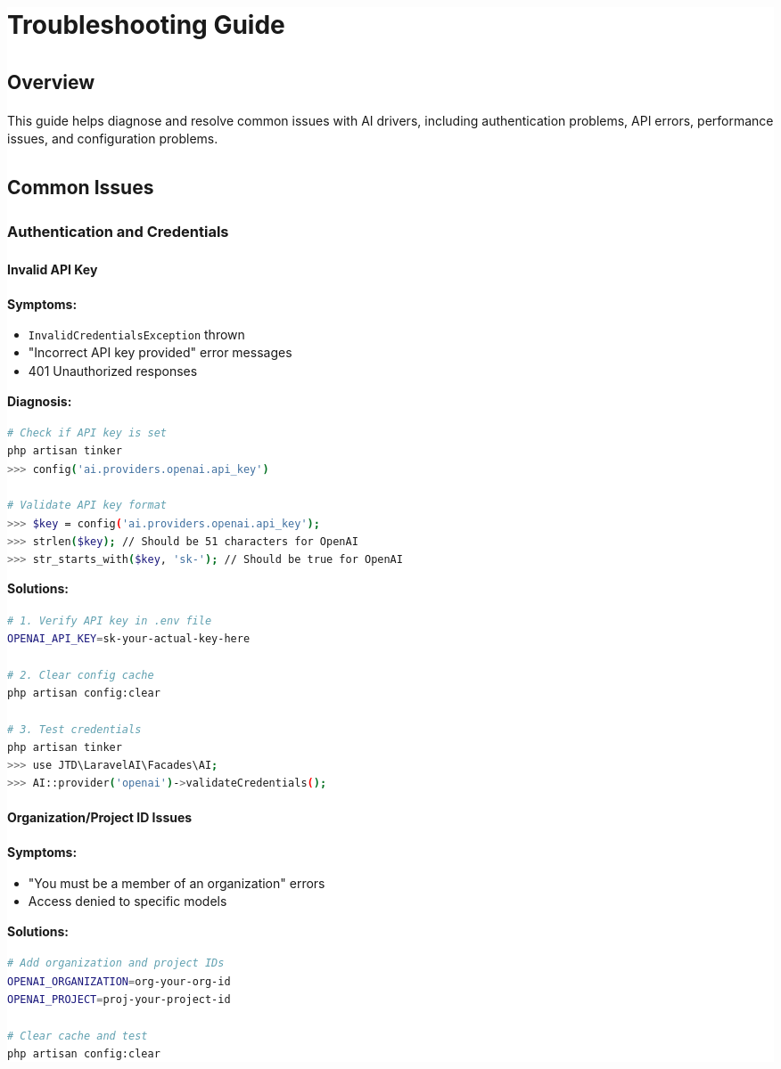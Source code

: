 # Troubleshooting Guide

## Overview

This guide helps diagnose and resolve common issues with AI drivers, including authentication problems, API errors, performance issues, and configuration problems.

## Common Issues

### Authentication and Credentials

#### Invalid API Key
**Symptoms:**
- `InvalidCredentialsException` thrown
- "Incorrect API key provided" error messages
- 401 Unauthorized responses

**Diagnosis:**
```bash
# Check if API key is set
php artisan tinker
>>> config('ai.providers.openai.api_key')

# Validate API key format
>>> $key = config('ai.providers.openai.api_key');
>>> strlen($key); // Should be 51 characters for OpenAI
>>> str_starts_with($key, 'sk-'); // Should be true for OpenAI
```

**Solutions:**
```bash
# 1. Verify API key in .env file
OPENAI_API_KEY=sk-your-actual-key-here

# 2. Clear config cache
php artisan config:clear

# 3. Test credentials
php artisan tinker
>>> use JTD\LaravelAI\Facades\AI;
>>> AI::provider('openai')->validateCredentials();
```

#### Organization/Project ID Issues
**Symptoms:**
- "You must be a member of an organization" errors
- Access denied to specific models

**Solutions:**
```bash
# Add organization and project IDs
OPENAI_ORGANIZATION=org-your-org-id
OPENAI_PROJECT=proj-your-project-id

# Clear cache and test
php artisan config:clear
```
